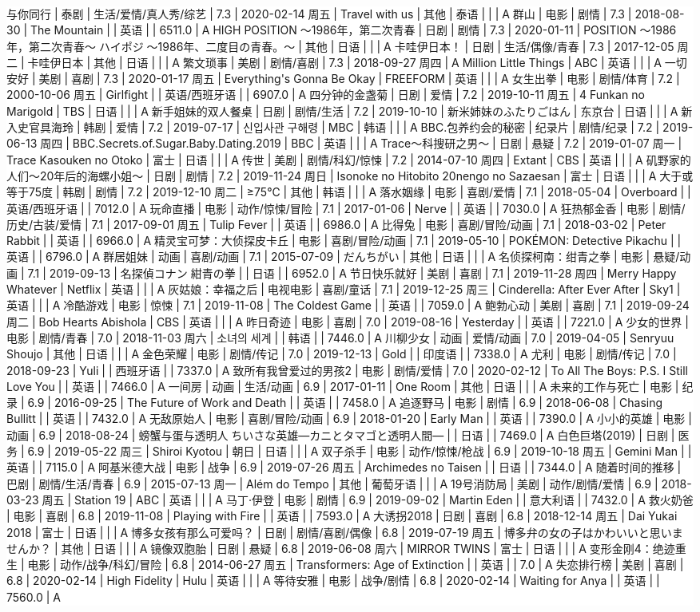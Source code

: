 与你同行 | 泰剧 | 生活/爱情/真人秀/综艺 | 7.3 | 2020-02-14 周五 | Travel with us | 其他 | 泰语 |  |  | A
群山 | 电影 | 剧情 | 7.3 | 2018-08-30 | The Mountain |  | 英语 |  | 6511.0 | A
HIGH POSITION ～1986年，第二次青春 | 日剧 | 剧情 | 7.3 | 2020-01-11 | POSITION ～1986年，第二次青春～ ハイポジ ～1986年、二度目の青春。～ | 其他 | 日语 |  |  | A
卡哇伊日本！ | 日剧 | 生活/偶像/青春 | 7.3 | 2017-12-05 周二 | 卡哇伊日本 | 其他 | 日语 |  |  | A
繁文琐事 | 美剧 | 剧情/喜剧 | 7.3 | 2018-09-27 周四 | A Million Little Things | ABC | 英语 |  |  | A
一切安好 | 美剧 | 喜剧 | 7.3 | 2020-01-17 周五 | Everything's Gonna Be Okay | FREEFORM | 英语 |  |  | A
女生出拳 | 电影 | 剧情/体育 | 7.2 | 2000-10-06 周五 | Girlfight |  | 英语/西班牙语 |  | 6907.0 | A
四分钟的金盏菊 | 日剧 | 爱情 | 7.2 | 2019-10-11 周五 | 4 Funkan no Marigold | TBS | 日语 |  |  | A
新手姐妹的双人餐桌 | 日剧 | 剧情/生活 | 7.2 | 2019-10-10 | 新米姉妹のふたりごはん | 东京台 | 日语 |  |  | A
新入史官具海玲 | 韩剧 | 爱情 | 7.2 | 2019-07-17 | 신입사관 구해령 | MBC | 韩语 |  |  | A
BBC.包养约会的秘密 | 纪录片 | 剧情/纪录 | 7.2 | 2019-06-13 周四 | BBC.Secrets.of.Sugar.Baby.Dating.2019 | BBC | 英语 |  |  | A
Trace～科搜研之男～ | 日剧 | 悬疑 | 7.2 | 2019-01-07 周一 | Trace Kasouken no Otoko | 富士 | 日语 |  |  | A
传世 | 美剧 | 剧情/科幻/惊悚 | 7.2 | 2014-07-10 周四 | Extant | CBS | 英语 |  |  | A
矶野家的人们～20年后的海螺小姐～ | 日剧 | 剧情 | 7.2 | 2019-11-24 周日 | Isonoke no Hitobito 20nengo no Sazaesan | 富士 | 日语 |  |  | A
大于或等于75度 | 韩剧 | 剧情 | 7.2 | 2019-12-10 周二 | ≥75℃ | 其他 | 韩语 |  |  | A
落水姻缘 | 电影 | 喜剧/爱情 | 7.1 | 2018-05-04 | Overboard |  | 英语/西班牙语 |  | 7012.0 | A
玩命直播 | 电影 | 动作/惊悚/冒险 | 7.1 | 2017-01-06 | Nerve |  | 英语 |  | 7030.0 | A
狂热郁金香 | 电影 | 剧情/历史/古装/爱情 | 7.1 | 2017-09-01 周五 | Tulip Fever |  | 英语 |  | 6986.0 | A
比得兔 | 电影 | 喜剧/冒险/动画 | 7.1 | 2018-03-02 | Peter Rabbit |  | 英语 |  | 6966.0 | A
精灵宝可梦：大侦探皮卡丘 | 电影 | 喜剧/冒险/动画 | 7.1 | 2019-05-10 | POKÉMON: Detective Pikachu |  | 英语 |  | 6796.0 | A
群居姐妹 | 动画 | 喜剧/动画 | 7.1 | 2015-07-09 | だんちがい | 其他 | 日语 |  |  | A
名侦探柯南：绀青之拳 | 电影 | 悬疑/动画 | 7.1 | 2019-09-13 | 名探偵コナン 紺青の拳 |  | 日语 |  | 6952.0 | A
节日快乐就好 | 美剧 | 喜剧 | 7.1 | 2019-11-28 周四 | Merry Happy Whatever | Netflix | 英语 |  |  | A
灰姑娘：幸福之后 | 电视电影 | 喜剧/童话 | 7.1 | 2019-12-25 周三 | Cinderella: After Ever After | Sky1 | 英语 |  |  | A
冷酷游戏 | 电影 | 惊悚 | 7.1 | 2019-11-08 | The Coldest Game |  | 英语 |  | 7059.0 | A
鲍勃心动 | 美剧 | 喜剧 | 7.1 | 2019-09-24 周二 | Bob Hearts Abishola | CBS | 英语 |  |  | A
昨日奇迹 | 电影 | 喜剧 | 7.0 | 2019-08-16 | Yesterday |  | 英语 |  | 7221.0 | A
少女的世界 | 电影 | 剧情/青春 | 7.0 | 2018-11-03 周六 | 소녀의 세계 |  | 韩语 |  | 7446.0 | A
川柳少女 | 动画 | 爱情/动画 | 7.0 | 2019-04-05 | Senryuu Shoujo | 其他 | 日语 |  |  | A
金色荣耀 | 电影 | 剧情/传记 | 7.0 | 2019-12-13 | Gold |  | 印度语 |  | 7338.0 | A
尤利 | 电影 | 剧情/传记 | 7.0 | 2018-09-23 | Yuli |  | 西班牙语 |  | 7337.0 | A
致所有我曾爱过的男孩2 | 电影 | 剧情/爱情 | 7.0 | 2020-02-12 | To All The Boys: P.S. I Still Love You |  | 英语 |  | 7466.0 | A
一间房 | 动画 | 生活/动画 | 6.9 | 2017-01-11 | One Room | 其他 | 日语 |  |  | A
未来的工作与死亡 | 电影 | 纪录 | 6.9 | 2016-09-25 | The Future of Work and Death |  | 英语 |  | 7458.0 | A
追逐野马 | 电影 | 剧情 | 6.9 | 2018-06-08 | Chasing Bullitt |  | 英语 |  | 7432.0 | A
无敌原始人 | 电影 | 喜剧/冒险/动画 | 6.9 | 2018-01-20 | Early Man |  | 英语 |  | 7390.0 | A
小小的英雄 | 电影 | 动画 | 6.9 | 2018-08-24 | 螃蟹与蛋与透明人 ちいさな英雄―カニとタマゴと透明人間― |  | 日语 |  | 7469.0 | A
白色巨塔(2019) | 日剧 | 医务 | 6.9 | 2019-05-22 周三 | Shiroi Kyotou | 朝日 | 日语 |  |  | A
双子杀手 | 电影 | 动作/惊悚/枪战 | 6.9 | 2019-10-18 周五 | Gemini Man |  | 英语 |  | 7115.0 | A
阿基米德大战 | 电影 | 战争 | 6.9 | 2019-07-26 周五 | Archimedes no Taisen |  | 日语 |  | 7344.0 | A
随着时间的推移 | 巴剧 | 剧情/生活/青春 | 6.9 | 2015-07-13 周一 | Além do Tempo  | 其他 | 葡萄牙语 |  |  | A
19号消防局 | 美剧 | 动作/剧情/爱情 | 6.9 | 2018-03-23 周五 | Station 19 | ABC | 英语 |  |  | A
马丁·伊登 | 电影 | 剧情 | 6.9 | 2019-09-02 | Martin Eden |  | 意大利语 |  | 7432.0 | A
救火奶爸 | 电影 | 喜剧 | 6.8 | 2019-11-08 | Playing with Fire |  | 英语 |  | 7593.0 | A
大诱拐2018 | 日剧 | 喜剧 | 6.8 | 2018-12-14 周五 | Dai Yukai 2018 | 富士 | 日语 |  |  | A
博多女孩有那么可爱吗？ | 日剧 | 剧情/喜剧/偶像 | 6.8 | 2019-07-19 周五 | 博多弁の女の子はかわいいと思いませんか？ | 其他 | 日语 |  |  | A
镜像双胞胎 | 日剧 | 悬疑 | 6.8 | 2019-06-08 周六 | MIRROR TWINS | 富士 | 日语 |  |  | A
变形金刚4：绝迹重生 | 电影 | 动作/战争/科幻/冒险 | 6.8 | 2014-06-27 周五 | Transformers: Age of Extinction |  | 英语 |  | 7.0 | A
失恋排行榜 | 美剧 | 喜剧 | 6.8 | 2020-02-14 | High Fidelity | Hulu | 英语 |  |  | A
等待安雅 | 电影 | 战争/剧情 | 6.8 | 2020-02-14 | Waiting for Anya |  | 英语 |  | 7560.0 | A
